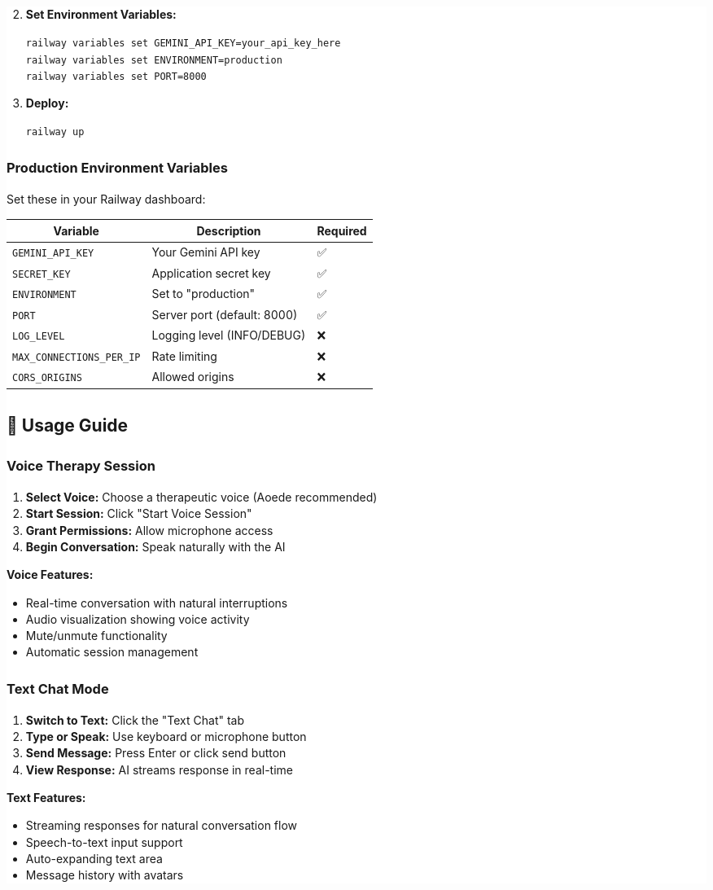 2. **Set Environment Variables:**
   ```bash
   railway variables set GEMINI_API_KEY=your_api_key_here
   railway variables set ENVIRONMENT=production
   railway variables set PORT=8000
   ```

3. **Deploy:**
   ```bash
   railway up
   ```

### Production Environment Variables

Set these in your Railway dashboard:

| Variable | Description | Required |
|----------|-------------|----------|
| `GEMINI_API_KEY` | Your Gemini API key | ✅ |
| `SECRET_KEY` | Application secret key | ✅ |
| `ENVIRONMENT` | Set to "production" | ✅ |
| `PORT` | Server port (default: 8000) | ✅ |
| `LOG_LEVEL` | Logging level (INFO/DEBUG) | ❌ |
| `MAX_CONNECTIONS_PER_IP` | Rate limiting | ❌ |
| `CORS_ORIGINS` | Allowed origins | ❌ |

## 📖 Usage Guide

### Voice Therapy Session

1. **Select Voice:** Choose a therapeutic voice (Aoede recommended)
2. **Start Session:** Click "Start Voice Session"
3. **Grant Permissions:** Allow microphone access
4. **Begin Conversation:** Speak naturally with the AI

**Voice Features:**
- Real-time conversation with natural interruptions
- Audio visualization showing voice activity
- Mute/unmute functionality
- Automatic session management

### Text Chat Mode

1. **Switch to Text:** Click the "Text Chat" tab
2. **Type or Speak:** Use keyboard or microphone button
3. **Send Message:** Press Enter or click send button
4. **View Response:** AI streams response in real-time

**Text Features:**
- Streaming responses for natural conversation flow
- Speech-to-text input support
- Auto-expanding text area
- Message history with avatars
